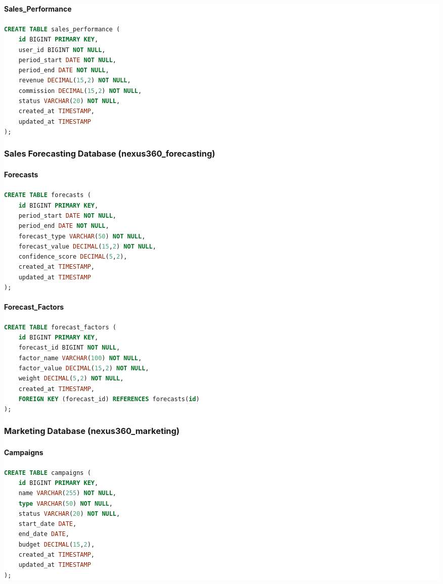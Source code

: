 #### Sales_Performance
```sql
CREATE TABLE sales_performance (
    id BIGINT PRIMARY KEY,
    user_id BIGINT NOT NULL,
    period_start DATE NOT NULL,
    period_end DATE NOT NULL,
    revenue DECIMAL(15,2) NOT NULL,
    commission DECIMAL(15,2) NOT NULL,
    status VARCHAR(20) NOT NULL,
    created_at TIMESTAMP,
    updated_at TIMESTAMP
);
```

### Sales Forecasting Database (nexus360_forecasting)

#### Forecasts
```sql
CREATE TABLE forecasts (
    id BIGINT PRIMARY KEY,
    period_start DATE NOT NULL,
    period_end DATE NOT NULL,
    forecast_type VARCHAR(50) NOT NULL,
    forecast_value DECIMAL(15,2) NOT NULL,
    confidence_score DECIMAL(5,2),
    created_at TIMESTAMP,
    updated_at TIMESTAMP
);
```

#### Forecast_Factors
```sql
CREATE TABLE forecast_factors (
    id BIGINT PRIMARY KEY,
    forecast_id BIGINT NOT NULL,
    factor_name VARCHAR(100) NOT NULL,
    factor_value DECIMAL(15,2) NOT NULL,
    weight DECIMAL(5,2) NOT NULL,
    created_at TIMESTAMP,
    FOREIGN KEY (forecast_id) REFERENCES forecasts(id)
);
```

### Marketing Database (nexus360_marketing)

#### Campaigns
```sql
CREATE TABLE campaigns (
    id BIGINT PRIMARY KEY,
    name VARCHAR(255) NOT NULL,
    type VARCHAR(50) NOT NULL,
    status VARCHAR(20) NOT NULL,
    start_date DATE,
    end_date DATE,
    budget DECIMAL(15,2),
    created_at TIMESTAMP,
    updated_at TIMESTAMP
);
```
